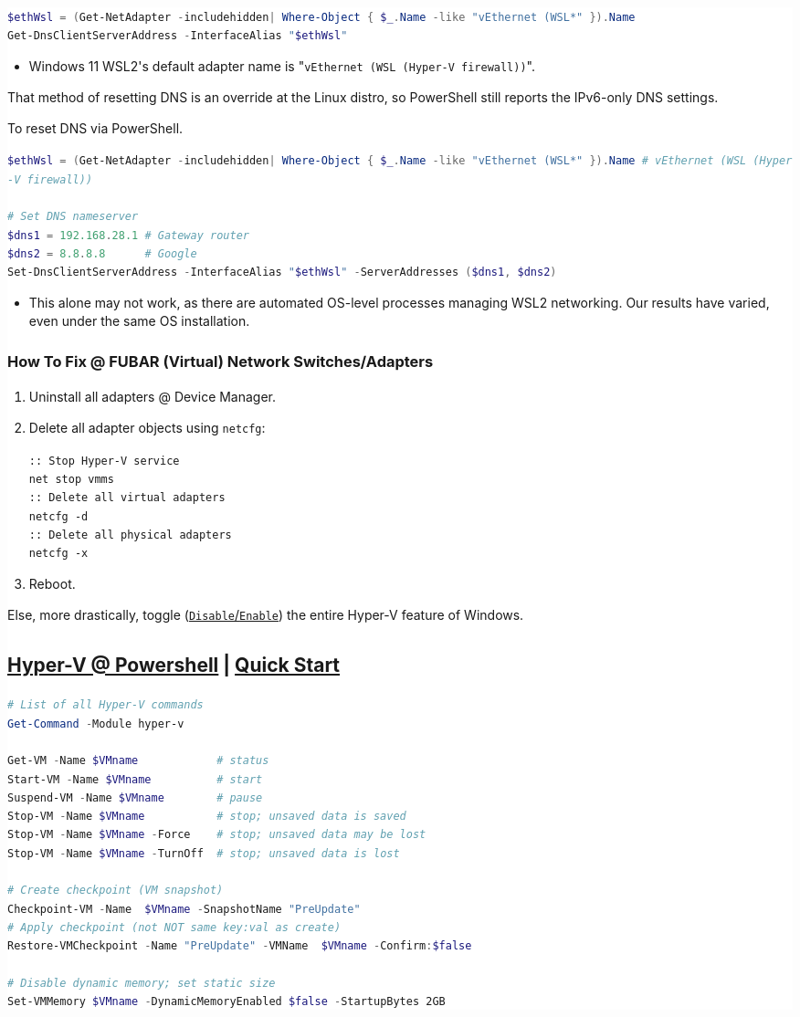 ```powershell
$ethWsl = (Get-NetAdapter -includehidden| Where-Object { $_.Name -like "vEthernet (WSL*" }).Name 
Get-DnsClientServerAddress -InterfaceAlias "$ethWsl"
```
- Windows 11 WSL2's default adapter name is "`vEthernet (WSL (Hyper-V firewall))`".

That method of resetting DNS is an override at the Linux distro, 
so PowerShell still reports the IPv6-only DNS settings.

To reset DNS via PowerShell. 


```powershell
$ethWsl = (Get-NetAdapter -includehidden| Where-Object { $_.Name -like "vEthernet (WSL*" }).Name # vEthernet (WSL (Hyper-V firewall))

# Set DNS nameserver 
$dns1 = 192.168.28.1 # Gateway router
$dns2 = 8.8.8.8      # Google
Set-DnsClientServerAddress -InterfaceAlias "$ethWsl" -ServerAddresses ($dns1, $dns2)
```
- This alone may not work, as there are automated OS-level processes managing WSL2 networking. 
  Our results have varied, even under the same OS installation.

### How To Fix @ FUBAR (Virtual) Network Switches/Adapters 

1. Uninstall all adapters @ Device Manager. 
2. Delete all adapter objects using `netcfg`:

    ```shell
    :: Stop Hyper-V service
    net stop vmms 
    :: Delete all virtual adapters
    netcfg -d 
    :: Delete all physical adapters
    netcfg -x 
    ```
    
3. Reboot.

Else, more drastically, toggle ([`Disable`/`Enable`](#ps-hyperv)) the entire Hyper-V feature of Windows.

## [Hyper-V @ Powershell](https://docs.microsoft.com/en-us/powershell/module/hyper-v/?view=win10-ps "powershell/hyper-v @ docs.microsoft.com") | [Quick Start](https://docs.microsoft.com/en-us/virtualization/hyper-v-on-windows/quick-start/try-hyper-v-powershell "docs.microsoft.com/.../quick-start/... 2016")

```powershell
# List of all Hyper-V commands 
Get-Command -Module hyper-v

Get-VM -Name $VMname            # status
Start-VM -Name $VMname          # start
Suspend-VM -Name $VMname        # pause
Stop-VM -Name $VMname           # stop; unsaved data is saved 
Stop-VM -Name $VMname -Force    # stop; unsaved data may be lost
Stop-VM -Name $VMname -TurnOff  # stop; unsaved data is lost

# Create checkpoint (VM snapshot)
Checkpoint-VM -Name  $VMname -SnapshotName "PreUpdate"
# Apply checkpoint (not NOT same key:val as create)
Restore-VMCheckpoint -Name "PreUpdate" -VMName  $VMname -Confirm:$false

# Disable dynamic memory; set static size
Set-VMMemory $VMname -DynamicMemoryEnabled $false -StartupBytes 2GB 
```